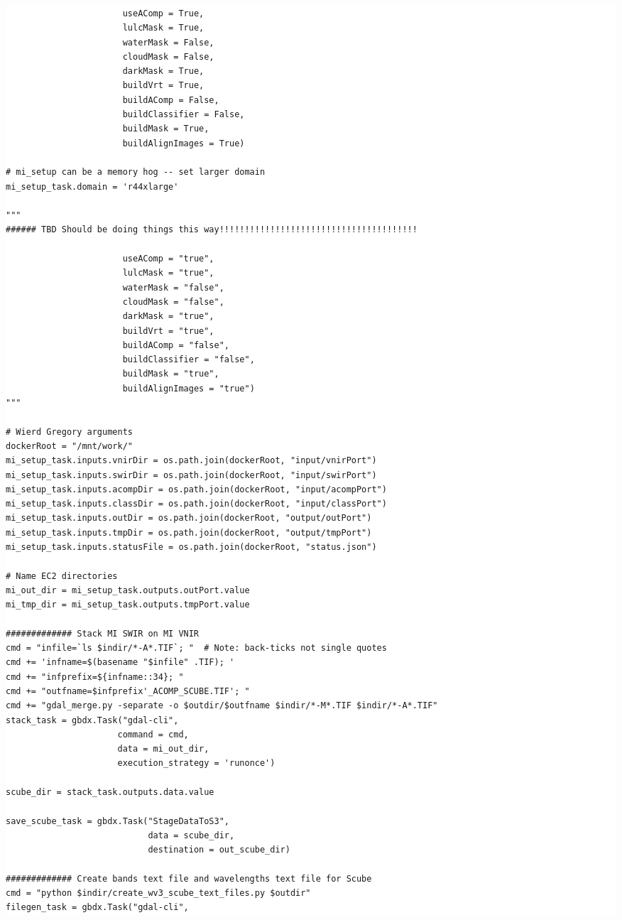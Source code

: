```shell
                       useAComp = True, 
                       lulcMask = True,
                       waterMask = False,
                       cloudMask = False,
                       darkMask = True,
                       buildVrt = True,
                       buildAComp = False,
                       buildClassifier = False,
                       buildMask = True,
                       buildAlignImages = True)
					   
# mi_setup can be a memory hog -- set larger domain
mi_setup_task.domain = 'r44xlarge'

"""
###### TBD Should be doing things this way!!!!!!!!!!!!!!!!!!!!!!!!!!!!!!!!!!!!!!!

                       useAComp = "true", 
                       lulcMask = "true",
                       waterMask = "false",
                       cloudMask = "false",
                       darkMask = "true",
                       buildVrt = "true",
                       buildAComp = "false",
                       buildClassifier = "false",
                       buildMask = "true",
                       buildAlignImages = "true")
"""

# Wierd Gregory arguments 
dockerRoot = "/mnt/work/"
mi_setup_task.inputs.vnirDir = os.path.join(dockerRoot, "input/vnirPort")
mi_setup_task.inputs.swirDir = os.path.join(dockerRoot, "input/swirPort")
mi_setup_task.inputs.acompDir = os.path.join(dockerRoot, "input/acompPort")
mi_setup_task.inputs.classDir = os.path.join(dockerRoot, "input/classPort")
mi_setup_task.inputs.outDir = os.path.join(dockerRoot, "output/outPort")
mi_setup_task.inputs.tmpDir = os.path.join(dockerRoot, "output/tmpPort")
mi_setup_task.inputs.statusFile = os.path.join(dockerRoot, "status.json")

# Name EC2 directories
mi_out_dir = mi_setup_task.outputs.outPort.value
mi_tmp_dir = mi_setup_task.outputs.tmpPort.value

############# Stack MI SWIR on MI VNIR 
cmd = "infile=`ls $indir/*-A*.TIF`; "  # Note: back-ticks not single quotes
cmd += 'infname=$(basename "$infile" .TIF); '  
cmd += "infprefix=${infname::34}; "
cmd += "outfname=$infprefix'_ACOMP_SCUBE.TIF'; "
cmd += "gdal_merge.py -separate -o $outdir/$outfname $indir/*-M*.TIF $indir/*-A*.TIF"
stack_task = gbdx.Task("gdal-cli",
                      command = cmd,
                      data = mi_out_dir,
                      execution_strategy = 'runonce')

scube_dir = stack_task.outputs.data.value

save_scube_task = gbdx.Task("StageDataToS3",
                            data = scube_dir,
                            destination = out_scube_dir)

############# Create bands text file and wavelengths text file for Scube 
cmd = "python $indir/create_wv3_scube_text_files.py $outdir"
filegen_task = gbdx.Task("gdal-cli", 
```